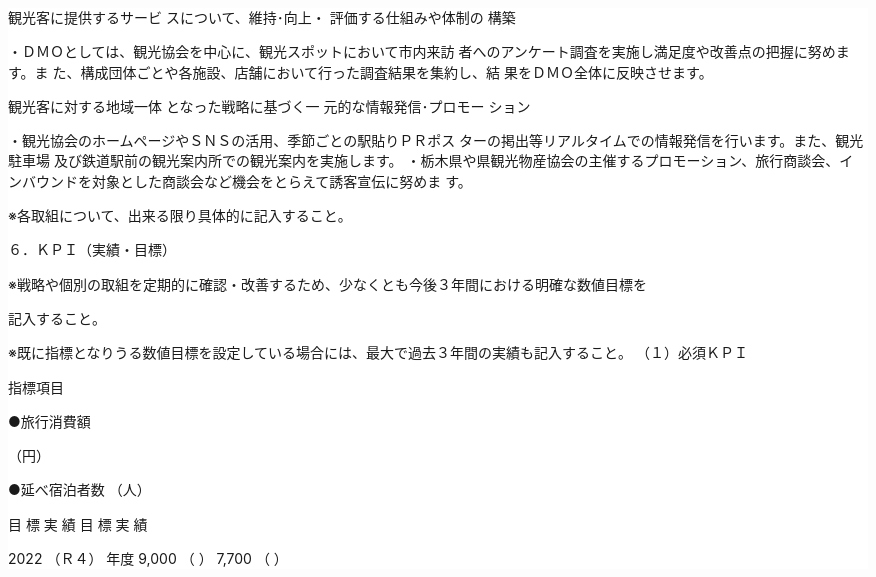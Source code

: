 観光客に提供するサービ
スについて、維持･向上・
評価する仕組みや体制の
構築

・ＤＭＯとしては、観光協会を中心に、観光スポットにおいて市内来訪
者へのアンケート調査を実施し満足度や改善点の把握に努めます。ま
た、構成団体ごとや各施設、店舗において行った調査結果を集約し、結
果をＤＭＯ全体に反映させます。

観光客に対する地域一体
となった戦略に基づく一
元的な情報発信･プロモー
ション

・観光協会のホームページやＳＮＳの活用、季節ごとの駅貼りＰＲポス
ターの掲出等リアルタイムでの情報発信を行います。また、観光駐車場
及び鉄道駅前の観光案内所での観光案内を実施します。
・栃木県や県観光物産協会の主催するプロモーション、旅行商談会、イ
ンバウンドを対象とした商談会など機会をとらえて誘客宣伝に努めま
す。

※各取組について、出来る限り具体的に記入すること。

６．ＫＰＩ（実績・目標）

※戦略や個別の取組を定期的に確認・改善するため、少なくとも今後３年間における明確な数値目標を

記入すること。

※既に指標となりうる数値目標を設定している場合には、最大で過去３年間の実績も記入すること。
（１）必須ＫＰＩ

指標項目

●旅行消費額

（円）

●延べ宿泊者数
（人）

目
標
実
績
目
標
実
績

2022
（Ｒ４）
年度
9,000
（  ）
7,700
（  ）
